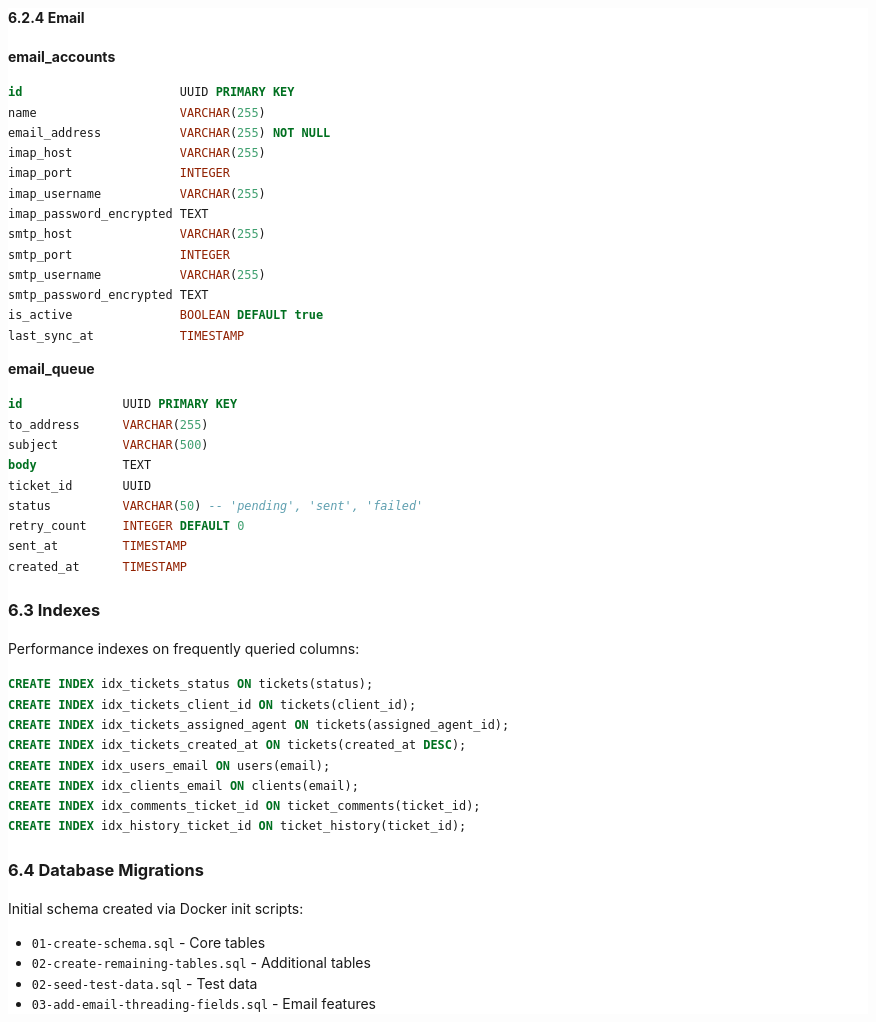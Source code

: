 #### 6.2.4 Email

**email_accounts**
```sql
id                      UUID PRIMARY KEY
name                    VARCHAR(255)
email_address           VARCHAR(255) NOT NULL
imap_host               VARCHAR(255)
imap_port               INTEGER
imap_username           VARCHAR(255)
imap_password_encrypted TEXT
smtp_host               VARCHAR(255)
smtp_port               INTEGER
smtp_username           VARCHAR(255)
smtp_password_encrypted TEXT
is_active               BOOLEAN DEFAULT true
last_sync_at            TIMESTAMP
```

**email_queue**
```sql
id              UUID PRIMARY KEY
to_address      VARCHAR(255)
subject         VARCHAR(500)
body            TEXT
ticket_id       UUID
status          VARCHAR(50) -- 'pending', 'sent', 'failed'
retry_count     INTEGER DEFAULT 0
sent_at         TIMESTAMP
created_at      TIMESTAMP
```

### 6.3 Indexes

Performance indexes on frequently queried columns:

```sql
CREATE INDEX idx_tickets_status ON tickets(status);
CREATE INDEX idx_tickets_client_id ON tickets(client_id);
CREATE INDEX idx_tickets_assigned_agent ON tickets(assigned_agent_id);
CREATE INDEX idx_tickets_created_at ON tickets(created_at DESC);
CREATE INDEX idx_users_email ON users(email);
CREATE INDEX idx_clients_email ON clients(email);
CREATE INDEX idx_comments_ticket_id ON ticket_comments(ticket_id);
CREATE INDEX idx_history_ticket_id ON ticket_history(ticket_id);
```

### 6.4 Database Migrations

Initial schema created via Docker init scripts:
- `01-create-schema.sql` - Core tables
- `02-create-remaining-tables.sql` - Additional tables
- `02-seed-test-data.sql` - Test data
- `03-add-email-threading-fields.sql` - Email features
